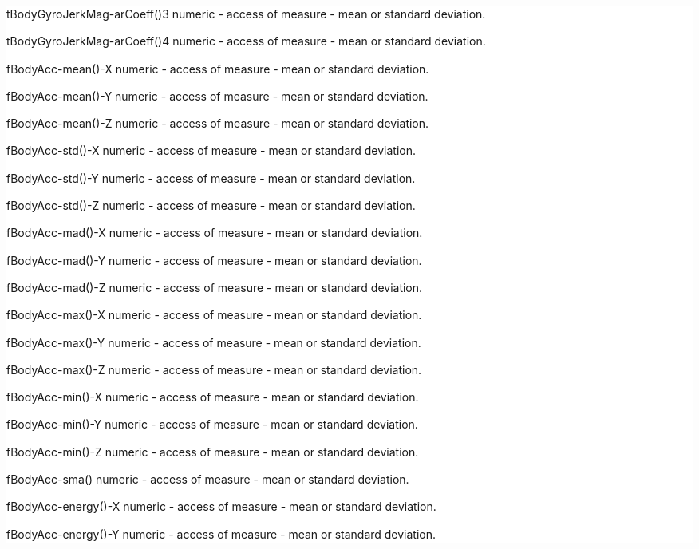  tBodyGyroJerkMag-arCoeff()3
      numeric - access of measure - mean or standard deviation.

 tBodyGyroJerkMag-arCoeff()4
      numeric - access of measure - mean or standard deviation.

 fBodyAcc-mean()-X
      numeric - access of measure - mean or standard deviation.

 fBodyAcc-mean()-Y
      numeric - access of measure - mean or standard deviation.

 fBodyAcc-mean()-Z
      numeric - access of measure - mean or standard deviation.

 fBodyAcc-std()-X
      numeric - access of measure - mean or standard deviation.

 fBodyAcc-std()-Y
      numeric - access of measure - mean or standard deviation.

 fBodyAcc-std()-Z
      numeric - access of measure - mean or standard deviation.

 fBodyAcc-mad()-X
      numeric - access of measure - mean or standard deviation.

 fBodyAcc-mad()-Y
      numeric - access of measure - mean or standard deviation.

 fBodyAcc-mad()-Z
      numeric - access of measure - mean or standard deviation.

 fBodyAcc-max()-X
      numeric - access of measure - mean or standard deviation.

 fBodyAcc-max()-Y
      numeric - access of measure - mean or standard deviation.

 fBodyAcc-max()-Z
      numeric - access of measure - mean or standard deviation.

 fBodyAcc-min()-X
      numeric - access of measure - mean or standard deviation.

 fBodyAcc-min()-Y
      numeric - access of measure - mean or standard deviation.

 fBodyAcc-min()-Z
      numeric - access of measure - mean or standard deviation.

 fBodyAcc-sma()
      numeric - access of measure - mean or standard deviation.

 fBodyAcc-energy()-X
      numeric - access of measure - mean or standard deviation.

 fBodyAcc-energy()-Y
      numeric - access of measure - mean or standard deviation.
